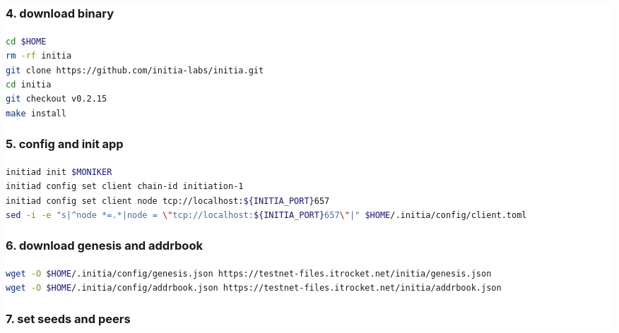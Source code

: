 ### 4. download binary
   ```bash
   cd $HOME
   rm -rf initia
   git clone https://github.com/initia-labs/initia.git
   cd initia
   git checkout v0.2.15
   make install
   ```

### 5. config and init app
   ```bash
   initiad init $MONIKER
   initiad config set client chain-id initiation-1
   initiad config set client node tcp://localhost:${INITIA_PORT}657
   sed -i -e "s|^node *=.*|node = \"tcp://localhost:${INITIA_PORT}657\"|" $HOME/.initia/config/client.toml
   ```

### 6. download genesis and addrbook
   ```bash
   wget -O $HOME/.initia/config/genesis.json https://testnet-files.itrocket.net/initia/genesis.json
   wget -O $HOME/.initia/config/addrbook.json https://testnet-files.itrocket.net/initia/addrbook.json
   ```

### 7. set seeds and peers
   ```bash
   ```
